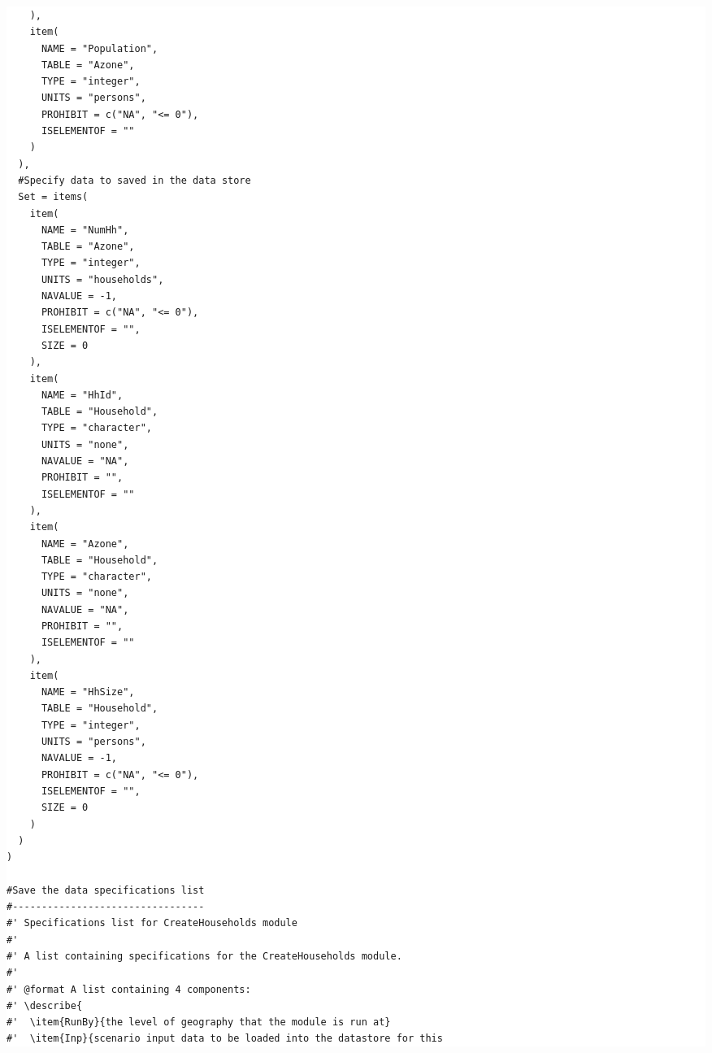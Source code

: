 ```
    ),
    item(
      NAME = "Population",
      TABLE = "Azone",
      TYPE = "integer",
      UNITS = "persons",
      PROHIBIT = c("NA", "<= 0"),
      ISELEMENTOF = ""
    )
  ),
  #Specify data to saved in the data store
  Set = items(
    item(
      NAME = "NumHh",
      TABLE = "Azone",
      TYPE = "integer",
      UNITS = "households",
      NAVALUE = -1,
      PROHIBIT = c("NA", "<= 0"),
      ISELEMENTOF = "",
      SIZE = 0
    ),
    item(
      NAME = "HhId",
      TABLE = "Household",
      TYPE = "character",
      UNITS = "none",
      NAVALUE = "NA",
      PROHIBIT = "",
      ISELEMENTOF = ""
    ),
    item(
      NAME = "Azone",
      TABLE = "Household",
      TYPE = "character",
      UNITS = "none",
      NAVALUE = "NA",
      PROHIBIT = "",
      ISELEMENTOF = ""
    ),
    item(
      NAME = "HhSize",
      TABLE = "Household",
      TYPE = "integer",
      UNITS = "persons",
      NAVALUE = -1,
      PROHIBIT = c("NA", "<= 0"),
      ISELEMENTOF = "",
      SIZE = 0
    )
  )
)

#Save the data specifications list
#---------------------------------
#' Specifications list for CreateHouseholds module
#'
#' A list containing specifications for the CreateHouseholds module.
#'
#' @format A list containing 4 components:
#' \describe{
#'  \item{RunBy}{the level of geography that the module is run at}
#'  \item{Inp}{scenario input data to be loaded into the datastore for this
```